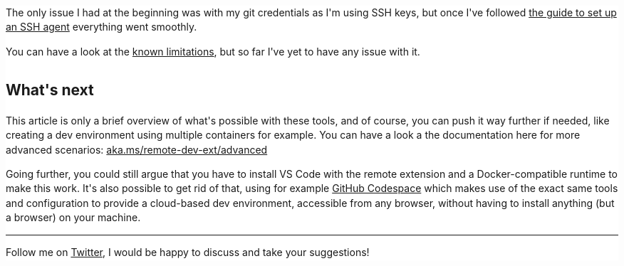 The only issue I had at the beginning was with my git credentials as I'm using SSH keys, but once I've followed [the guide to set up an SSH agent](https://code.visualstudio.com/docs/remote/containers?WT.mc_id=javascript-14373-yolasors#_sharing-git-credentials-with-your-container) everything went smoothly.

You can have a look at the [known limitations](https://code.visualstudio.com/docs/remote/containers?WT.mc_id=javascript-14373-yolasors#_known-limitations), but so far I've yet to have any issue with it.

## What's next

This article is only a brief overview of what's possible with these tools, and of course, you can push it way further if needed, like creating a dev environment using multiple containers for example. You can have a look a the documentation here for more advanced scenarios: [aka.ms/remote-dev-ext/advanced](https://aka.ms/remote-dev-ext/advanced)

Going further, you could still argue that you have to install VS Code with the remote extension and a Docker-compatible runtime to make this work. It's also possible to get rid of that, using for example [GitHub Codespace](https://github.com/features/codespaces) which makes use of the exact same tools and configuration to provide a cloud-based dev environment, accessible from any browser, without having to install anything (but a browser) on your machine.

---

Follow me on [Twitter](http://twitter.com/sinedied), I would be happy to discuss and take your suggestions!

